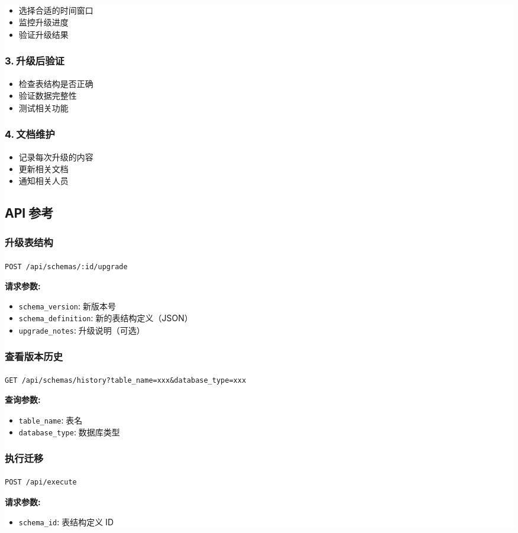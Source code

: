 - 选择合适的时间窗口
- 监控升级进度
- 验证升级结果

### 3. 升级后验证

- 检查表结构是否正确
- 验证数据完整性
- 测试相关功能

### 4. 文档维护

- 记录每次升级的内容
- 更新相关文档
- 通知相关人员

## API 参考

### 升级表结构

```
POST /api/schemas/:id/upgrade
```

**请求参数:**

- `schema_version`: 新版本号
- `schema_definition`: 新的表结构定义（JSON）
- `upgrade_notes`: 升级说明（可选）

### 查看版本历史

```
GET /api/schemas/history?table_name=xxx&database_type=xxx
```

**查询参数:**

- `table_name`: 表名
- `database_type`: 数据库类型

### 执行迁移

```
POST /api/execute
```

**请求参数:**

- `schema_id`: 表结构定义 ID
